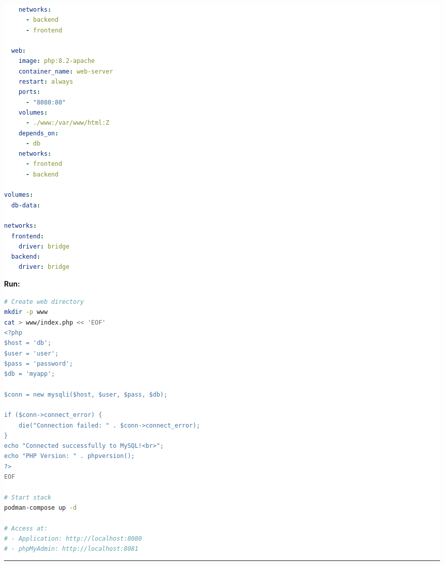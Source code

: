 ```yaml
    networks:
      - backend
      - frontend

  web:
    image: php:8.2-apache
    container_name: web-server
    restart: always
    ports:
      - "8080:80"
    volumes:
      - ./www:/var/www/html:Z
    depends_on:
      - db
    networks:
      - frontend
      - backend

volumes:
  db-data:

networks:
  frontend:
    driver: bridge
  backend:
    driver: bridge
```

**Run:**
```bash
# Create web directory
mkdir -p www
cat > www/index.php << 'EOF'
<?php
$host = 'db';
$user = 'user';
$pass = 'password';
$db = 'myapp';

$conn = new mysqli($host, $user, $pass, $db);

if ($conn->connect_error) {
    die("Connection failed: " . $conn->connect_error);
}
echo "Connected successfully to MySQL!<br>";
echo "PHP Version: " . phpversion();
?>
EOF

# Start stack
podman-compose up -d

# Access at:
# - Application: http://localhost:8080
# - phpMyAdmin: http://localhost:8081
```

---